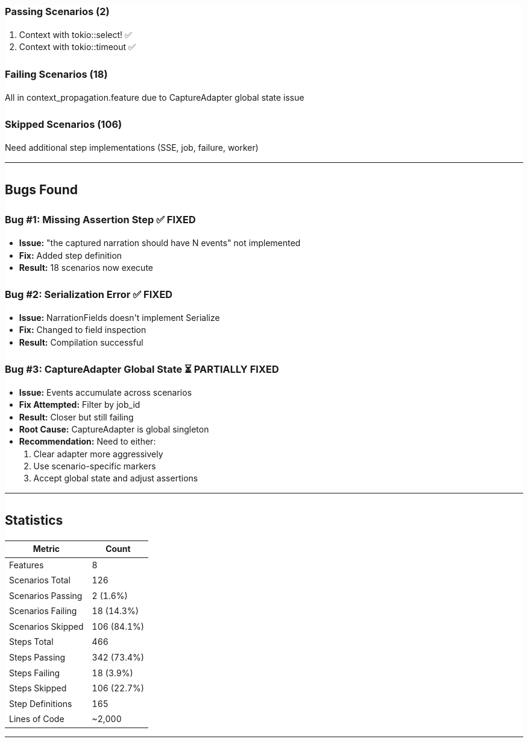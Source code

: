 ### Passing Scenarios (2)
1. Context with tokio::select! ✅
2. Context with tokio::timeout ✅

### Failing Scenarios (18)
All in context_propagation.feature due to CaptureAdapter global state issue

### Skipped Scenarios (106)
Need additional step implementations (SSE, job, failure, worker)

---

## Bugs Found

### Bug #1: Missing Assertion Step ✅ FIXED
- **Issue:** "the captured narration should have N events" not implemented
- **Fix:** Added step definition
- **Result:** 18 scenarios now execute

### Bug #2: Serialization Error ✅ FIXED
- **Issue:** NarrationFields doesn't implement Serialize
- **Fix:** Changed to field inspection
- **Result:** Compilation successful

### Bug #3: CaptureAdapter Global State ⏳ PARTIALLY FIXED
- **Issue:** Events accumulate across scenarios
- **Fix Attempted:** Filter by job_id
- **Result:** Closer but still failing
- **Root Cause:** CaptureAdapter is global singleton
- **Recommendation:** Need to either:
  1. Clear adapter more aggressively
  2. Use scenario-specific markers
  3. Accept global state and adjust assertions

---

## Statistics

| Metric | Count |
|--------|-------|
| Features | 8 |
| Scenarios Total | 126 |
| Scenarios Passing | 2 (1.6%) |
| Scenarios Failing | 18 (14.3%) |
| Scenarios Skipped | 106 (84.1%) |
| Steps Total | 466 |
| Steps Passing | 342 (73.4%) |
| Steps Failing | 18 (3.9%) |
| Steps Skipped | 106 (22.7%) |
| Step Definitions | 165 |
| Lines of Code | ~2,000 |

---